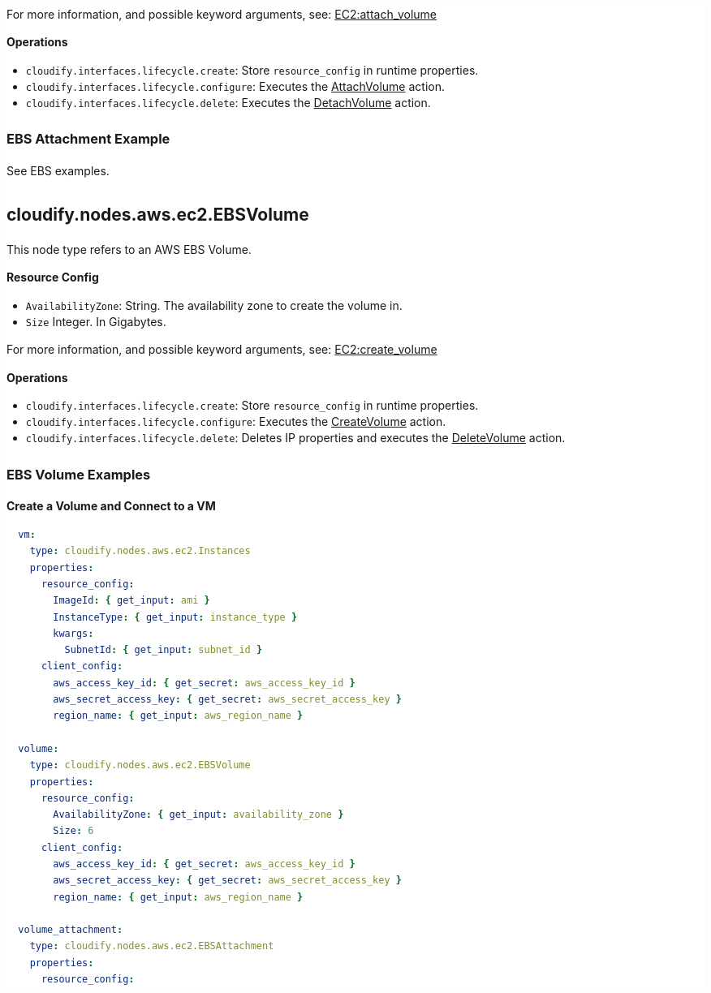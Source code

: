 For more information, and possible keyword arguments, see: [EC2:attach_volume](http://boto3.readthedocs.io/en/latest/reference/services/ec2.html#EC2.Client.attach_volume)

**Operations**

  * `cloudify.interfaces.lifecycle.create`: Store `resource_config` in runtime properties.
  * `cloudify.interfaces.lifecycle.configure`: Executes the [AttachVolume](https://docs.aws.amazon.com/AWSEC2/latest/APIReference/API_AttachVolume.html) action.
  * `cloudify.interfaces.lifecycle.delete`: Executes the [DetachVolume](https://docs.aws.amazon.com/AWSEC2/latest/APIReference/API_DetachVolume.html) action.

### EBS Attachment Example

See EBS examples.

## **cloudify.nodes.aws.ec2.EBSVolume**

This node type refers to an AWS EBS Volume.

**Resource Config**

  * `AvailabilityZone`: String. The availability zone to create the volume in.
  * `Size` Integer. In Gigabytes.

For more information, and possible keyword arguments, see: [EC2:create_volume](http://boto3.readthedocs.io/en/latest/reference/services/ec2.html#EC2.Client.create_volume)

**Operations**

  * `cloudify.interfaces.lifecycle.create`: Store `resource_config` in runtime properties.
  * `cloudify.interfaces.lifecycle.configure`: Executes the [CreateVolume](https://docs.aws.amazon.com/AWSEC2/latest/APIReference/API_CreateVolume.html) action.
  * `cloudify.interfaces.lifecycle.delete`: Deletes IP properties and executes the [DeleteVolume](https://docs.aws.amazon.com/AWSEC2/latest/APIReference/API_DeleteVolume.html) action.

### EBS Volume Examples

**Create a Volume and Connect to a VM**

```yaml
  vm:
    type: cloudify.nodes.aws.ec2.Instances
    properties:
      resource_config:
        ImageId: { get_input: ami }
        InstanceType: { get_input: instance_type }
        kwargs:
          SubnetId: { get_input: subnet_id }
      client_config:
        aws_access_key_id: { get_secret: aws_access_key_id }
        aws_secret_access_key: { get_secret: aws_secret_access_key }
        region_name: { get_input: aws_region_name }

  volume:
    type: cloudify.nodes.aws.ec2.EBSVolume
    properties:
      resource_config:
        AvailabilityZone: { get_input: availability_zone }
        Size: 6
      client_config:
        aws_access_key_id: { get_secret: aws_access_key_id }
        aws_secret_access_key: { get_secret: aws_secret_access_key }
        region_name: { get_input: aws_region_name }

  volume_attachment:
    type: cloudify.nodes.aws.ec2.EBSAttachment
    properties:
      resource_config:
```